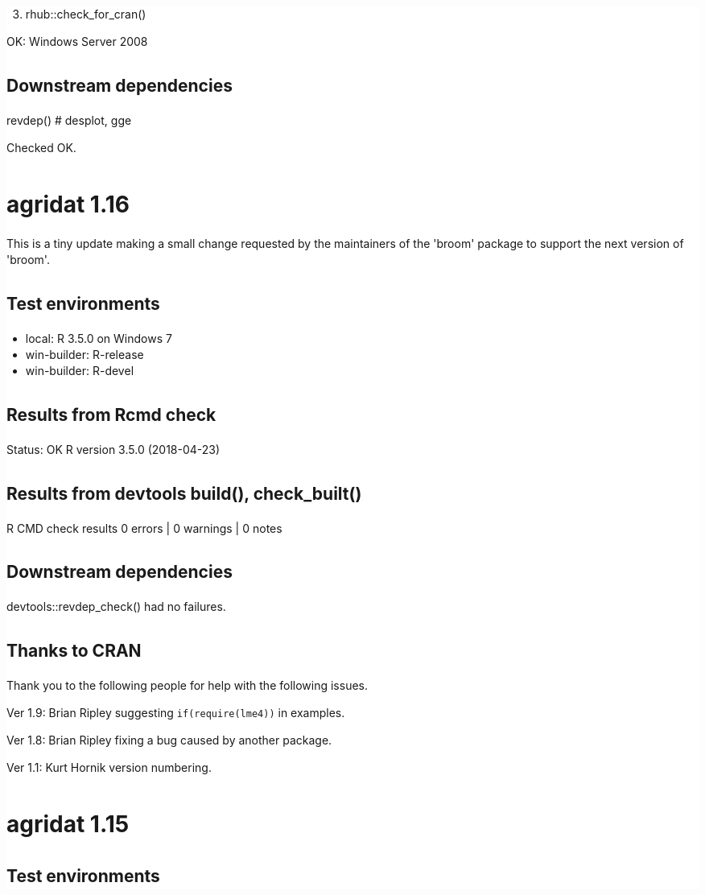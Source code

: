 3. rhub::check_for_cran()

OK: Windows Server 2008

## Downstream dependencies

revdep() # desplot, gge

Checked OK.


# agridat 1.16

This is a tiny update making a small change requested by the maintainers of the 'broom' package to support the next version of 'broom'.

## Test environments

* local: R 3.5.0 on Windows 7
* win-builder: R-release
* win-builder: R-devel

## Results from Rcmd check

Status: OK
R version 3.5.0 (2018-04-23)

## Results from devtools build(), check_built()

R CMD check results
0 errors | 0 warnings | 0 notes

## Downstream dependencies

devtools::revdep_check() had no failures.

## Thanks to CRAN

Thank you to the following people for help with the following issues.

Ver 1.9: Brian Ripley suggesting `if(require(lme4))` in examples.

Ver 1.8: Brian Ripley fixing a bug caused by another package.

Ver 1.1: Kurt Hornik version numbering.



# agridat 1.15

## Test environments
